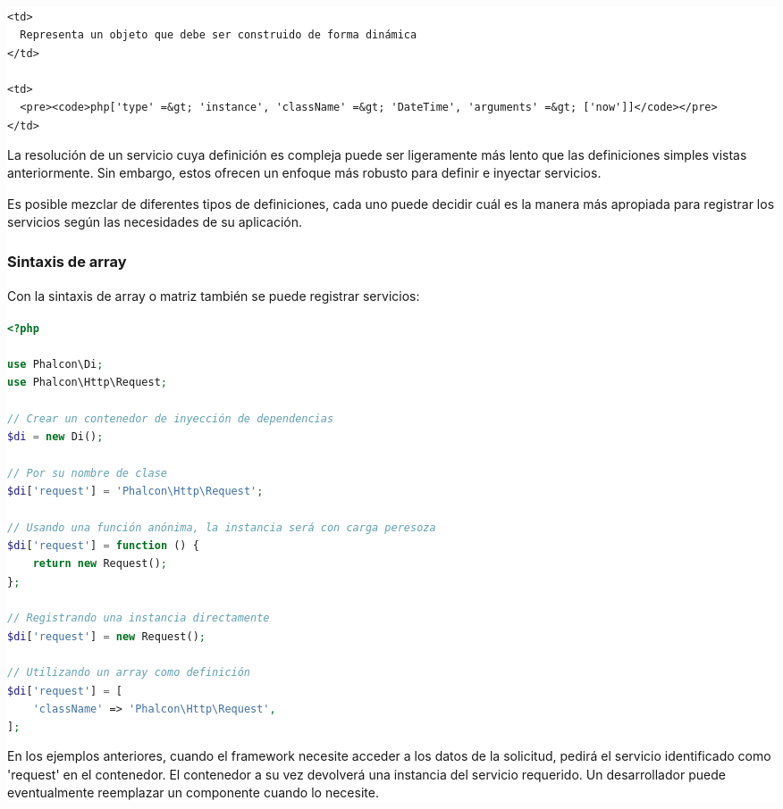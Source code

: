     <td>
      Representa un objeto que debe ser construido de forma dinámica
    </td>
    
    <td>
      <pre><code>php['type' =&gt; 'instance', 'className' =&gt; 'DateTime', 'arguments' =&gt; ['now']]</code></pre>
    </td>
  </tr>
</table>

La resolución de un servicio cuya definición es compleja puede ser ligeramente más lento que las definiciones simples vistas anteriormente. Sin embargo, estos ofrecen un enfoque más robusto para definir e inyectar servicios.

Es posible mezclar de diferentes tipos de definiciones, cada uno puede decidir cuál es la manera más apropiada para registrar los servicios según las necesidades de su aplicación.

<a name='array-syntax'></a>

### Sintaxis de array

Con la sintaxis de array o matriz también se puede registrar servicios:

```php
<?php

use Phalcon\Di;
use Phalcon\Http\Request;

// Crear un contenedor de inyección de dependencias
$di = new Di();

// Por su nombre de clase
$di['request'] = 'Phalcon\Http\Request';

// Usando una función anónima, la instancia será con carga peresoza
$di['request'] = function () {
    return new Request();
};

// Registrando una instancia directamente
$di['request'] = new Request();

// Utilizando un array como definición
$di['request'] = [
    'className' => 'Phalcon\Http\Request',
];
```

En los ejemplos anteriores, cuando el framework necesite acceder a los datos de la solicitud, pedirá el servicio identificado como 'request' en el contenedor. El contenedor a su vez devolverá una instancia del servicio requerido. Un desarrollador puede eventualmente reemplazar un componente cuando lo necesite.
